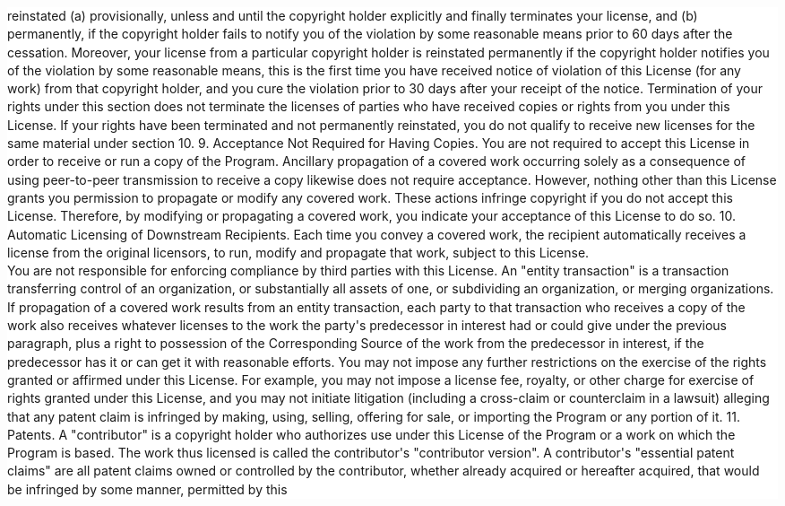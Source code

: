 reinstated (a) provisionally, unless and until the copyright holder explicitly and finally terminates your 
license, and (b) permanently, if the copyright holder fails to notify you of the violation by some reasonable 
means prior to 60 days after the cessation.
  Moreover, your license from a particular copyright holder is reinstated permanently if the copyright holder 
notifies you of the violation by some reasonable means, this is the first time you have received notice of 
violation of this License (for any work) from that copyright holder, and you cure the violation prior to 30 days 
after your receipt of the notice.
  Termination of your rights under this section does not terminate the licenses of parties who have received 
copies or rights from you under this License.  If your rights have been terminated and not permanently 
reinstated, you do not qualify to receive new licenses for the same material under section 10.
  9. Acceptance Not Required for Having Copies. You are not required to accept this License in order to receive 
  or
run a copy of the Program.  Ancillary propagation of a covered work occurring solely as a consequence of using 
peer-to-peer transmission to receive a copy likewise does not require acceptance.  However, nothing other than 
this License grants you permission to propagate or modify any covered work.  These actions infringe copyright if 
you do not accept this License.  Therefore, by modifying or propagating a covered work, you indicate your 
acceptance of this License to do so.
  10. Automatic Licensing of Downstream Recipients. Each time you convey a covered work, the recipient 
  automatically
receives a license from the original licensors, to run, modify and propagate that work, subject to this License.  
You are not responsible for enforcing compliance by third parties with this License.
  An "entity transaction" is a transaction transferring control of an organization, or substantially all assets 
of one, or subdividing an organization, or merging organizations.  If propagation of a covered work results from 
an entity transaction, each party to that transaction who receives a copy of the work also receives whatever 
licenses to the work the party's predecessor in interest had or could give under the previous paragraph, plus a 
right to possession of the Corresponding Source of the work from the predecessor in interest, if the predecessor 
has it or can get it with reasonable efforts.
  You may not impose any further restrictions on the exercise of the rights granted or affirmed under this 
License.  For example, you may not impose a license fee, royalty, or other charge for exercise of rights granted 
under this License, and you may not initiate litigation (including a cross-claim or counterclaim in a lawsuit) 
alleging that any patent claim is infringed by making, using, selling, offering for sale, or importing the 
Program or any portion of it.
  11. Patents. A "contributor" is a copyright holder who authorizes use under this License of the Program or a 
work on which the Program is based.  The work thus licensed is called the contributor's "contributor version".
  A contributor's "essential patent claims" are all patent claims owned or controlled by the contributor, 
whether already acquired or hereafter acquired, that would be infringed by some manner, permitted by this 